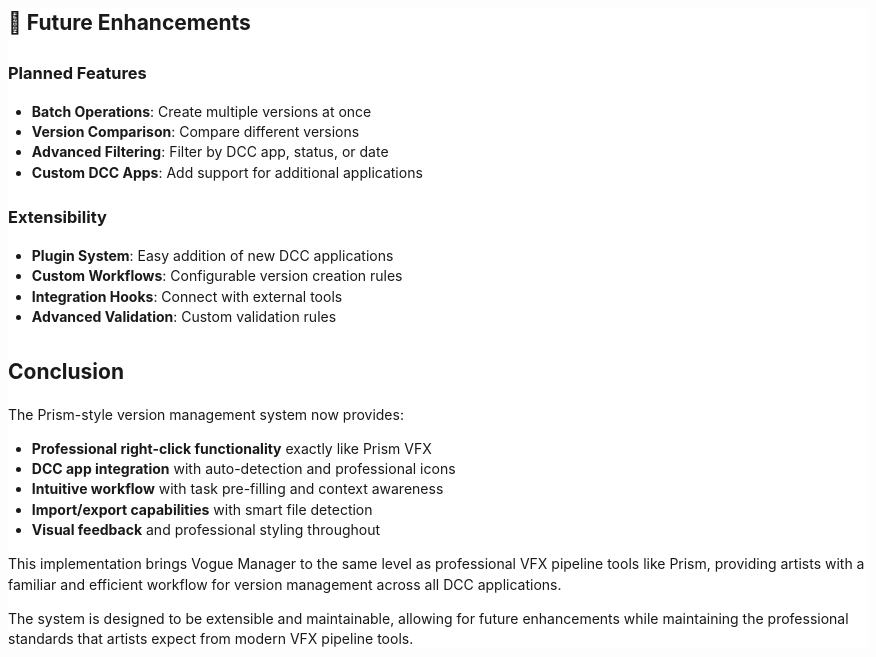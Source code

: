 ## 🚀 **Future Enhancements**

### **Planned Features**
- **Batch Operations**: Create multiple versions at once
- **Version Comparison**: Compare different versions
- **Advanced Filtering**: Filter by DCC app, status, or date
- **Custom DCC Apps**: Add support for additional applications

### **Extensibility**
- **Plugin System**: Easy addition of new DCC applications
- **Custom Workflows**: Configurable version creation rules
- **Integration Hooks**: Connect with external tools
- **Advanced Validation**: Custom validation rules

## Conclusion

The Prism-style version management system now provides:

- **Professional right-click functionality** exactly like Prism VFX
- **DCC app integration** with auto-detection and professional icons
- **Intuitive workflow** with task pre-filling and context awareness
- **Import/export capabilities** with smart file detection
- **Visual feedback** and professional styling throughout

This implementation brings Vogue Manager to the same level as professional VFX pipeline tools like Prism, providing artists with a familiar and efficient workflow for version management across all DCC applications.

The system is designed to be extensible and maintainable, allowing for future enhancements while maintaining the professional standards that artists expect from modern VFX pipeline tools.

